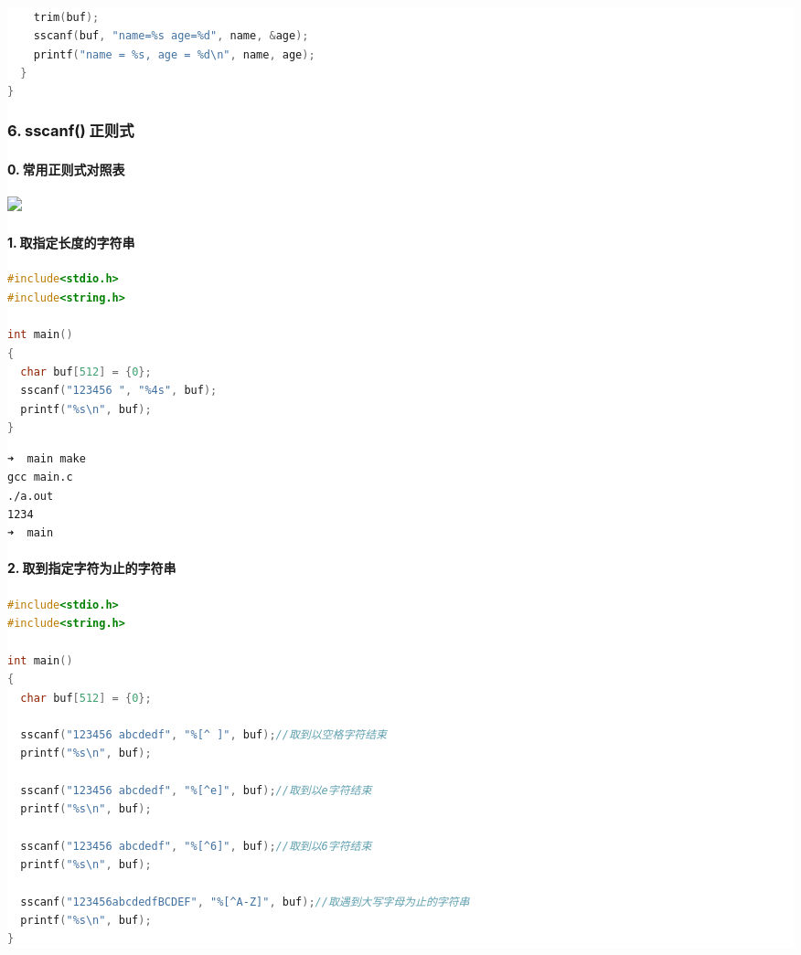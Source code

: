 ```c
    trim(buf);
    sscanf(buf, "name=%s age=%d", name, &age);
    printf("name = %s, age = %d\n", name, age);
  }
}
```

### 6. sscanf() 正则式

#### 0. 常用正则式对照表

![](20161218131342960.png)

#### 1. 取指定长度的字符串 

```c
#include<stdio.h>
#include<string.h>

int main()
{
  char buf[512] = {0};
  sscanf("123456 ", "%4s", buf);
  printf("%s\n", buf);
}
```

```
➜  main make
gcc main.c
./a.out
1234
➜  main
```

#### 2. 取到指定字符为止的字符串

```c
#include<stdio.h>
#include<string.h>

int main()
{
  char buf[512] = {0};

  sscanf("123456 abcdedf", "%[^ ]", buf);//取到以空格字符结束
  printf("%s\n", buf);

  sscanf("123456 abcdedf", "%[^e]", buf);//取到以e字符结束
  printf("%s\n", buf);

  sscanf("123456 abcdedf", "%[^6]", buf);//取到以6字符结束
  printf("%s\n", buf);

  sscanf("123456abcdedfBCDEF", "%[^A-Z]", buf);//取遇到大写字母为止的字符串
  printf("%s\n", buf);
}
```
